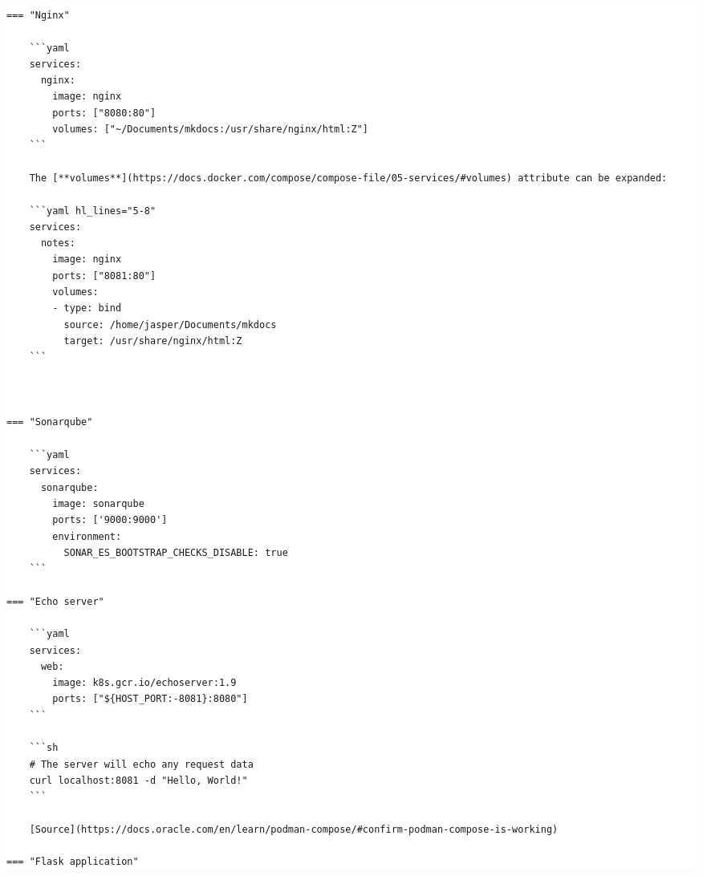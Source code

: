     === "Nginx"

        ```yaml
        services:
          nginx:
            image: nginx
            ports: ["8080:80"]
            volumes: ["~/Documents/mkdocs:/usr/share/nginx/html:Z"]
        ```

        The [**volumes**](https://docs.docker.com/compose/compose-file/05-services/#volumes) attribute can be expanded:

        ```yaml hl_lines="5-8"
        services:
          notes:
            image: nginx
            ports: ["8081:80"]
            volumes: 
            - type: bind
              source: /home/jasper/Documents/mkdocs
              target: /usr/share/nginx/html:Z
        ```



    === "Sonarqube"

        ```yaml
        services:
          sonarqube:
            image: sonarqube
            ports: ['9000:9000']
            environment:
              SONAR_ES_BOOTSTRAP_CHECKS_DISABLE: true
        ```

    === "Echo server"

        ```yaml
        services:
          web:
            image: k8s.gcr.io/echoserver:1.9
            ports: ["${HOST_PORT:-8081}:8080"]
        ```

        ```sh
        # The server will echo any request data
        curl localhost:8081 -d "Hello, World!"
        ```

        [Source](https://docs.oracle.com/en/learn/podman-compose/#confirm-podman-compose-is-working)

    === "Flask application"
